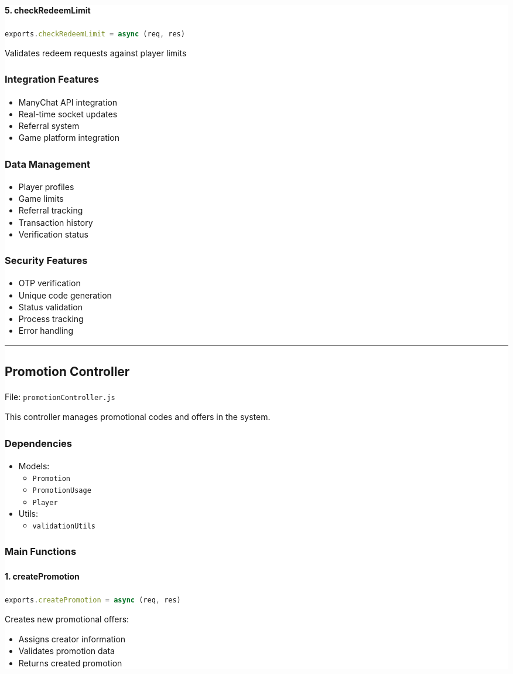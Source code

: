 #### 5. checkRedeemLimit
```javascript
exports.checkRedeemLimit = async (req, res)
```
Validates redeem requests against player limits

### Integration Features
- ManyChat API integration
- Real-time socket updates
- Referral system
- Game platform integration

### Data Management
- Player profiles
- Game limits
- Referral tracking
- Transaction history
- Verification status

### Security Features
- OTP verification
- Unique code generation
- Status validation
- Process tracking
- Error handling

---

## Promotion Controller

File: `promotionController.js`

This controller manages promotional codes and offers in the system.

### Dependencies
- Models:
  - `Promotion`
  - `PromotionUsage`
  - `Player`
- Utils:
  - `validationUtils`

### Main Functions

#### 1. createPromotion
```javascript
exports.createPromotion = async (req, res)
```
Creates new promotional offers:
- Assigns creator information
- Validates promotion data
- Returns created promotion
